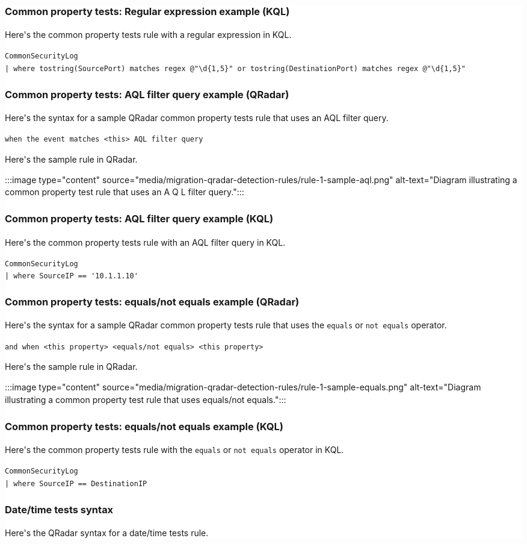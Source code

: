 ### Common property tests: Regular expression example (KQL)

Here's the common property tests rule with a regular expression in KQL.  

```kusto
CommonSecurityLog
| where tostring(SourcePort) matches regex @"\d{1,5}" or tostring(DestinationPort) matches regex @"\d{1,5}"
```
### Common property tests: AQL filter query example (QRadar)

Here's the syntax for a sample QRadar common property tests rule that uses an AQL filter query. 

```
when the event matches <this> AQL filter query
```
Here's the sample rule in QRadar.

:::image type="content" source="media/migration-qradar-detection-rules/rule-1-sample-aql.png" alt-text="Diagram illustrating a common property test rule that uses an A Q L filter query.":::

### Common property tests: AQL filter query example (KQL)

Here's the common property tests rule with an AQL filter query in KQL.

```kusto
CommonSecurityLog
| where SourceIP == '10.1.1.10'
```
### Common property tests: equals/not equals example (QRadar)

Here's the syntax for a sample QRadar common property tests rule that uses the `equals` or `not equals` operator. 

```
and when <this property> <equals/not equals> <this property>
```
Here's the sample rule in QRadar.

:::image type="content" source="media/migration-qradar-detection-rules/rule-1-sample-equals.png" alt-text="Diagram illustrating a common property test rule that uses equals/not equals.":::

### Common property tests: equals/not equals example (KQL)

Here's the common property tests rule with the `equals` or `not equals` operator in KQL.

```kusto
CommonSecurityLog
| where SourceIP == DestinationIP
```
### Date/time tests syntax

Here's the QRadar syntax for a date/time tests rule.

